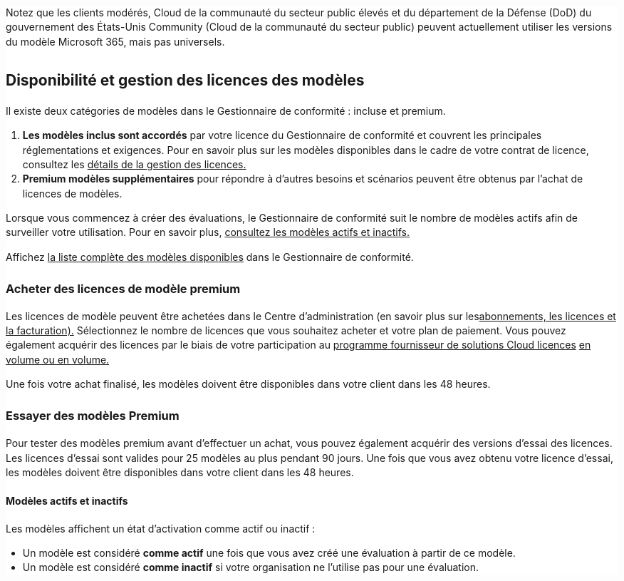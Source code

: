 Notez que les clients modérés, Cloud de la communauté du secteur public élevés et du département de la Défense (DoD) du gouvernement des États-Unis Community (Cloud de la communauté du secteur public) peuvent actuellement utiliser les versions du modèle Microsoft 365, mais pas universels.

## <a name="template-availability-and-licensing"></a>Disponibilité et gestion des licences des modèles

Il existe deux catégories de modèles dans le Gestionnaire de conformité : incluse et premium.

1. **Les modèles inclus sont accordés** par votre licence du Gestionnaire de conformité et couvrent les principales réglementations et exigences. Pour en savoir plus sur les modèles disponibles dans le cadre de votre contrat de licence, consultez les [détails de la gestion des licences.](/office365/servicedescriptions/microsoft-365-service-descriptions/microsoft-365-tenantlevel-services-licensing-guidance/microsoft-365-security-compliance-licensing-guidance#compliance-manager)
2. **Premium modèles supplémentaires** pour répondre à d’autres besoins et scénarios peuvent être obtenus par l’achat de licences de modèles.

Lorsque vous commencez à créer des évaluations, le Gestionnaire de conformité suit le nombre de modèles actifs afin de surveiller votre utilisation. Pour en savoir plus, [consultez les modèles actifs et inactifs.](compliance-manager-templates.md#active-and-inactive-templates)

Affichez [la liste complète des modèles disponibles](compliance-manager-templates-list.md) dans le Gestionnaire de conformité.

### <a name="purchase-premium-template-licenses"></a>Acheter des licences de modèle premium

Les licences de modèle peuvent être achetées dans le Centre d’administration (en savoir plus sur les[abonnements, les licences et la facturation).](/microsoft-365/commerce/) Sélectionnez le nombre de licences que vous souhaitez acheter et votre plan de paiement. Vous pouvez également acquérir des licences par le biais de votre participation au [programme fournisseur de solutions Cloud licences](https://partner.microsoft.com/membership/cloud-solution-provider) [en volume ou en volume.](https://www.microsoft.com/licensing/licensing-programs/licensing-programs)

Une fois votre achat finalisé, les modèles doivent être disponibles dans votre client dans les 48 heures.

### <a name="try-out-premium-templates"></a>Essayer des modèles Premium

Pour tester des modèles premium avant d’effectuer un achat, vous pouvez également acquérir des versions d’essai des licences. Les licences d’essai sont valides pour 25 modèles au plus pendant 90 jours. Une fois que vous avez obtenu votre licence d’essai, les modèles doivent être disponibles dans votre client dans les 48 heures.

#### <a name="active-and-inactive-templates"></a>Modèles actifs et inactifs

Les modèles affichent un état d’activation comme actif ou inactif :

- Un modèle est considéré **comme actif** une fois que vous avez créé une évaluation à partir de ce modèle.
- Un modèle est considéré **comme inactif** si votre organisation ne l’utilise pas pour une évaluation.
